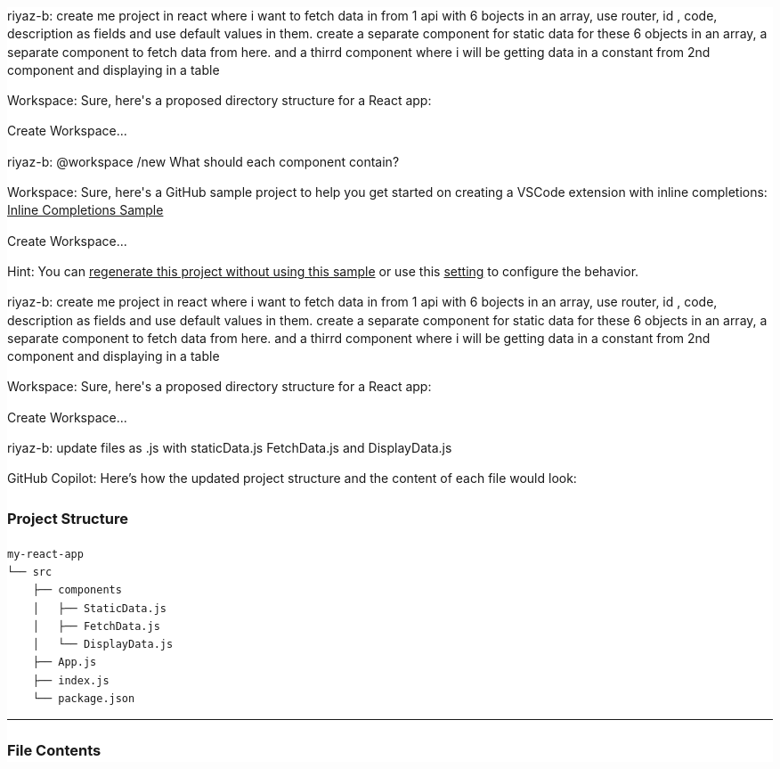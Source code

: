 riyaz-b: create me project in react where i want to fetch data in from 1 api with 6 bojects in an array, use router, id , code, description as fields and use default values in them. create a separate component for static data for these 6 objects in an array, a separate component to fetch data from here. and a thirrd component where i will be getting data in a constant from 2nd component and displaying in a table

Workspace: Sure, here's a proposed directory structure for a React app:



Create Workspace...

riyaz-b: @workspace /new What should each component contain?

Workspace: 
Sure, here's a GitHub sample project to help you get started on creating a VSCode extension with inline completions: [Inline Completions Sample](https://github.com/microsoft/vscode-extension-samples/blob/main/inline-completions)

Create Workspace...

Hint: You can [regenerate this project without using this sample](command:workbench.action.chat.open?%5B%22%40workspace%20%2Fnew%20What%20should%20each%20component%20contain%3F%22%5D) or use this [setting](command:workbench.action.openSettings?%5B%22github.copilot.chat.useProjectTemplates%22%5D) to configure the behavior.

riyaz-b: create me project in react where i want to fetch data in from 1 api with 6 bojects in an array, use router, id , code, description as fields and use default values in them. create a separate component for static data for these 6 objects in an array, a separate component to fetch data from here. and a thirrd component where i will be getting data in a constant from 2nd component and displaying in a table

Workspace: Sure, here's a proposed directory structure for a React app:



Create Workspace...

riyaz-b: update files as .js with staticData.js FetchData.js and DisplayData.js 

GitHub Copilot: Here’s how the updated project structure and the content of each file would look:

### Project Structure
```filetree
my-react-app
└── src
    ├── components
    │   ├── StaticData.js
    │   ├── FetchData.js
    │   └── DisplayData.js
    ├── App.js
    ├── index.js
    └── package.json
```

---

### File Contents
